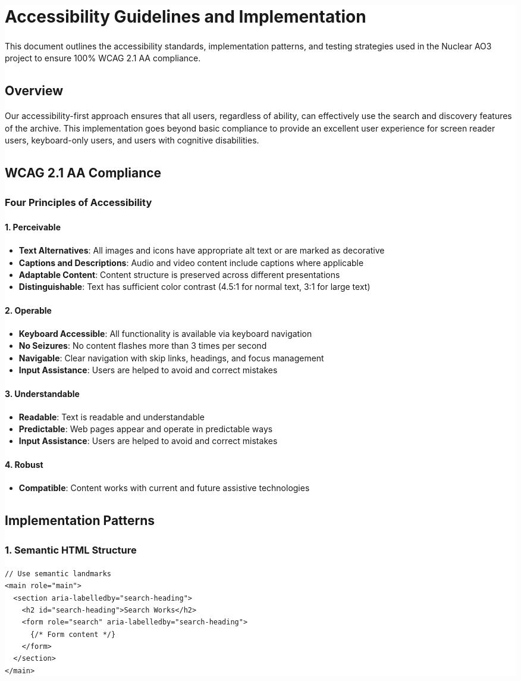 # Accessibility Guidelines and Implementation

This document outlines the accessibility standards, implementation patterns, and testing strategies used in the Nuclear AO3 project to ensure 100% WCAG 2.1 AA compliance.

## Overview

Our accessibility-first approach ensures that all users, regardless of ability, can effectively use the search and discovery features of the archive. This implementation goes beyond basic compliance to provide an excellent user experience for screen reader users, keyboard-only users, and users with cognitive disabilities.

## WCAG 2.1 AA Compliance

### Four Principles of Accessibility

#### 1. Perceivable
- **Text Alternatives**: All images and icons have appropriate alt text or are marked as decorative
- **Captions and Descriptions**: Audio and video content include captions where applicable
- **Adaptable Content**: Content structure is preserved across different presentations
- **Distinguishable**: Text has sufficient color contrast (4.5:1 for normal text, 3:1 for large text)

#### 2. Operable
- **Keyboard Accessible**: All functionality is available via keyboard navigation
- **No Seizures**: No content flashes more than 3 times per second
- **Navigable**: Clear navigation with skip links, headings, and focus management
- **Input Assistance**: Users are helped to avoid and correct mistakes

#### 3. Understandable
- **Readable**: Text is readable and understandable
- **Predictable**: Web pages appear and operate in predictable ways
- **Input Assistance**: Users are helped to avoid and correct mistakes

#### 4. Robust
- **Compatible**: Content works with current and future assistive technologies

## Implementation Patterns

### 1. Semantic HTML Structure

```tsx
// Use semantic landmarks
<main role="main">
  <section aria-labelledby="search-heading">
    <h2 id="search-heading">Search Works</h2>
    <form role="search" aria-labelledby="search-heading">
      {/* Form content */}
    </form>
  </section>
</main>
```

